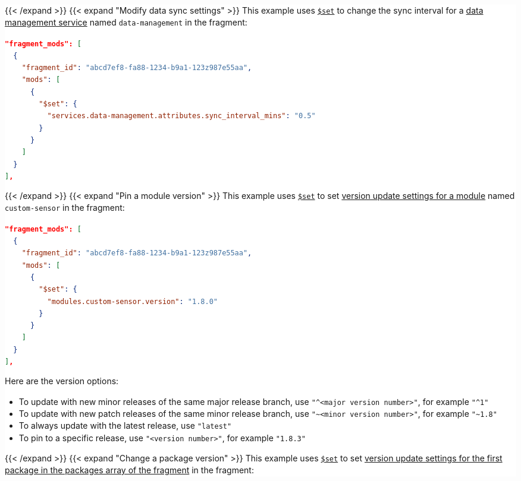 {{< /expand >}}
{{< expand "Modify data sync settings" >}}
This example uses [`$set`](https://www.mongodb.com/docs/manual/reference/operator/update/set/#mongodb-update-up.-set) to change the sync interval for a [data management service](/data-ai/capture-data/capture-sync/) named `data-management` in the fragment:

```json {class="line-numbers linkable-line-numbers"}
"fragment_mods": [
  {
    "fragment_id": "abcd7ef8-fa88-1234-b9a1-123z987e55aa",
    "mods": [
      {
        "$set": {
          "services.data-management.attributes.sync_interval_mins": "0.5"
        }
      }
    ]
  }
],
```

{{< /expand >}}
{{< expand "Pin a module version" >}}
This example uses [`$set`](https://www.mongodb.com/docs/manual/reference/operator/update/set/#mongodb-update-up.-set) to set [version update settings for a module](/operate/reference/module-configuration/#module-configuration-details) named `custom-sensor` in the fragment:

```json {class="line-numbers linkable-line-numbers"}
"fragment_mods": [
  {
    "fragment_id": "abcd7ef8-fa88-1234-b9a1-123z987e55aa",
    "mods": [
      {
        "$set": {
          "modules.custom-sensor.version": "1.8.0"
        }
      }
    ]
  }
],
```

Here are the version options:

- To update with new minor releases of the same major release branch, use `"^<major version number>"`, for example `"^1"`
- To update with new patch releases of the same minor release branch, use `"~<minor version number>"`, for example `"~1.8"`
- To always update with the latest release, use `"latest"`
- To pin to a specific release, use `"<version number>"`, for example `"1.8.3"`

{{< /expand >}}
{{< expand "Change a package version" >}}
This example uses [`$set`](https://www.mongodb.com/docs/manual/reference/operator/update/set/#mongodb-update-up.-set) to set [version update settings for the first package in the packages array of the fragment](/data-ai/ai/deploy/#deploy-a-specific-version-of-an-ml-model) in the fragment:
